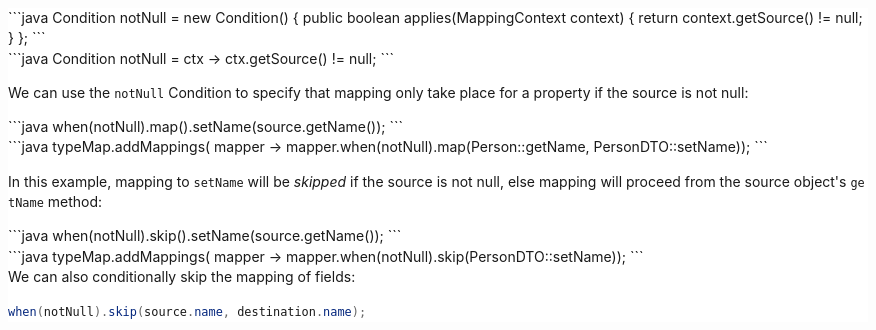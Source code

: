 <div class="tab-content">
<div class="tab-pane java6">
```java
Condition notNull = new Condition() {
    public boolean applies(MappingContext<?, ?> context) {
        return context.getSource() != null;
    }
};
```
</div>
<div class="tab-pane active java8">
```java
Condition notNull = ctx -> ctx.getSource() != null;
```
</div>
</div>

We can use the `notNull` Condition to specify that mapping only take place for a property if the source is not null:

<div class="tab-content">
<div class="tab-pane java6">
```java
when(notNull).map().setName(source.getName());
```
</div>
<div class="tab-pane active java8">
```java
typeMap.addMappings(
    mapper -> mapper.when(notNull).map(Person::getName, PersonDTO::setName));
```
</div>
</div>

In this example, mapping to `setName` will be _skipped_ if the source is not null, else mapping will proceed from the source object's `getName` method:

<div class="tab-content">
<div class="tab-pane java6">
```java
when(notNull).skip().setName(source.getName());
```
</div>
<div class="tab-pane active java8">
```java
typeMap.addMappings(
    mapper -> mapper.when(notNull).skip(PersonDTO::setName));
```
</div>
</div>

<div class="tab-content">
<div class="tab-pane java6">
We can also conditionally skip the mapping of fields:

```java
when(notNull).skip(source.name, destination.name);
```
